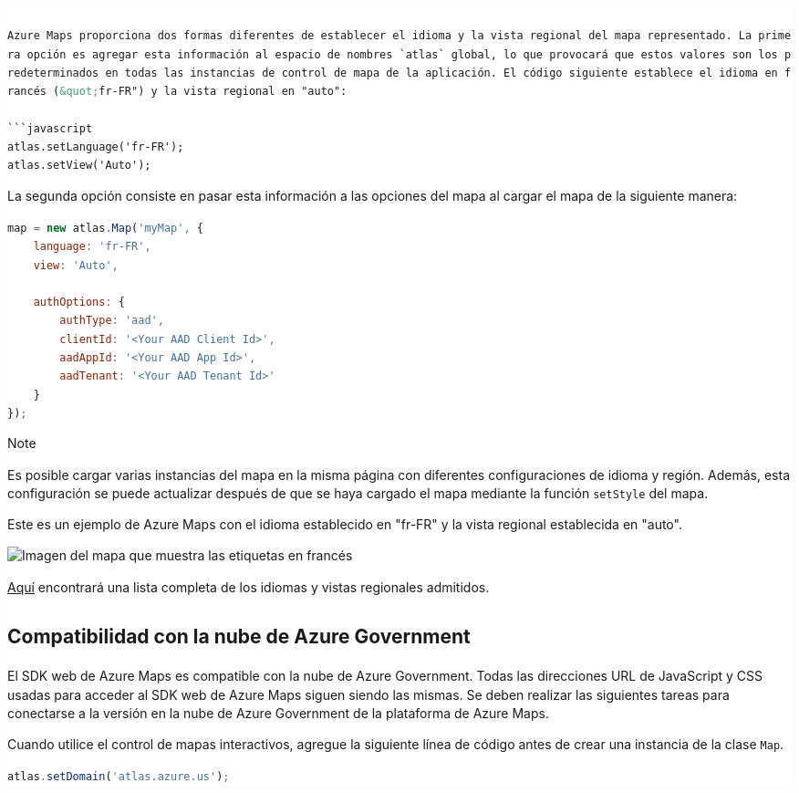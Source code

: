    ```HTML

Azure Maps proporciona dos formas diferentes de establecer el idioma y la vista regional del mapa representado. La primera opción es agregar esta información al espacio de nombres `atlas` global, lo que provocará que estos valores son los predeterminados en todas las instancias de control de mapa de la aplicación. El código siguiente establece el idioma en francés (&quot;fr-FR") y la vista regional en "auto":

```javascript
atlas.setLanguage('fr-FR');
atlas.setView('Auto');
```

La segunda opción consiste en pasar esta información a las opciones del mapa al cargar el mapa de la siguiente manera:

```javascript
map = new atlas.Map('myMap', {
    language: 'fr-FR',
    view: 'Auto',

    authOptions: {
        authType: 'aad',
        clientId: '<Your AAD Client Id>',
        aadAppId: '<Your AAD App Id>',
        aadTenant: '<Your AAD Tenant Id>'
    }
});
```

> [!NOTE]
> Es posible cargar varias instancias del mapa en la misma página con diferentes configuraciones de idioma y región. Además, esta configuración se puede actualizar después de que se haya cargado el mapa mediante la función `setStyle` del mapa.

Este es un ejemplo de Azure Maps con el idioma establecido en "fr-FR" y la vista regional establecida en "auto".

![Imagen del mapa que muestra las etiquetas en francés](./media/how-to-use-map-control/websdk-localization.png)

[Aquí](supported-languages.md) encontrará una lista completa de los idiomas y vistas regionales admitidos.

## <a name="azure-government-cloud-support"></a>Compatibilidad con la nube de Azure Government

El SDK web de Azure Maps es compatible con la nube de Azure Government. Todas las direcciones URL de JavaScript y CSS usadas para acceder al SDK web de Azure Maps siguen siendo las mismas. Se deben realizar las siguientes tareas para conectarse a la versión en la nube de Azure Government de la plataforma de Azure Maps.

Cuando utilice el control de mapas interactivos, agregue la siguiente línea de código antes de crear una instancia de la clase `Map`.

```javascript
atlas.setDomain('atlas.azure.us');
```
